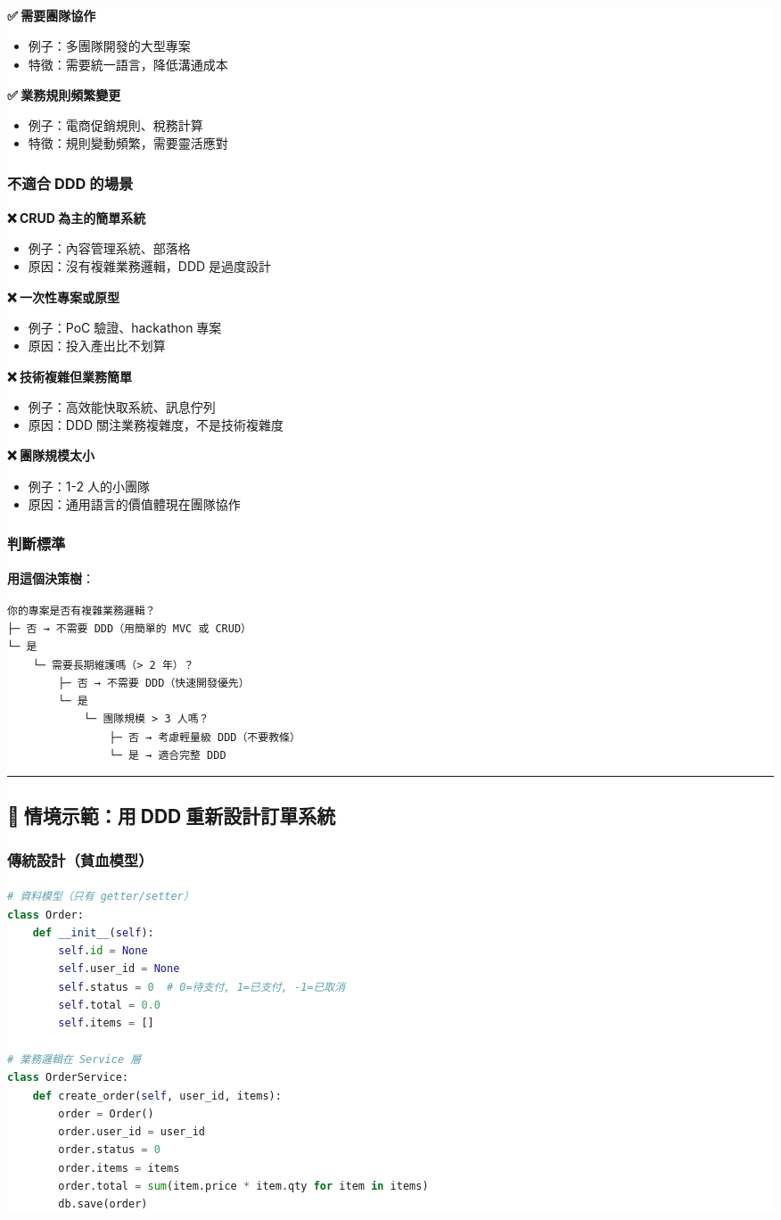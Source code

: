 **✅ 需要團隊協作**
- 例子：多團隊開發的大型專案
- 特徵：需要統一語言，降低溝通成本

**✅ 業務規則頻繁變更**
- 例子：電商促銷規則、稅務計算
- 特徵：規則變動頻繁，需要靈活應對

### 不適合 DDD 的場景

**❌ CRUD 為主的簡單系統**
- 例子：內容管理系統、部落格
- 原因：沒有複雜業務邏輯，DDD 是過度設計

**❌ 一次性專案或原型**
- 例子：PoC 驗證、hackathon 專案
- 原因：投入產出比不划算

**❌ 技術複雜但業務簡單**
- 例子：高效能快取系統、訊息佇列
- 原因：DDD 關注業務複雜度，不是技術複雜度

**❌ 團隊規模太小**
- 例子：1-2 人的小團隊
- 原因：通用語言的價值體現在團隊協作

### 判斷標準

**用這個決策樹**：
```
你的專案是否有複雜業務邏輯？
├─ 否 → 不需要 DDD（用簡單的 MVC 或 CRUD）
└─ 是
    └─ 需要長期維護嗎（> 2 年）？
        ├─ 否 → 不需要 DDD（快速開發優先）
        └─ 是
            └─ 團隊規模 > 3 人嗎？
                ├─ 否 → 考慮輕量級 DDD（不要教條）
                └─ 是 → 適合完整 DDD
```

---

## 🌟 情境示範：用 DDD 重新設計訂單系統

### 傳統設計（貧血模型）

```python
# 資料模型（只有 getter/setter）
class Order:
    def __init__(self):
        self.id = None
        self.user_id = None
        self.status = 0  # 0=待支付, 1=已支付, -1=已取消
        self.total = 0.0
        self.items = []

# 業務邏輯在 Service 層
class OrderService:
    def create_order(self, user_id, items):
        order = Order()
        order.user_id = user_id
        order.status = 0
        order.items = items
        order.total = sum(item.price * item.qty for item in items)
        db.save(order)
```